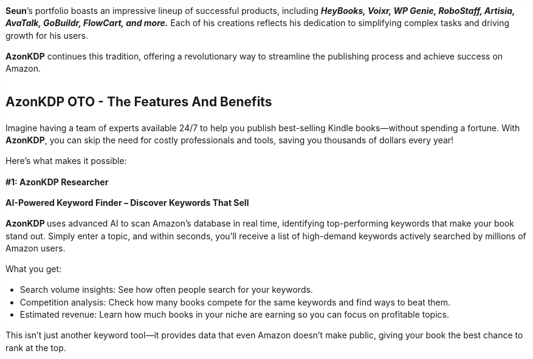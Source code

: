 <p data-w-id="631512bc-d152-51a4-1731-dd4ae59331c8" data-wf-id="[&quot;631512bc-d152-51a4-1731-dd4ae59331c8&quot;]" data-automation-id="dyn-item-post-body-input"><strong data-w-id="3969481f-c545-0314-0c6b-1546b36c141a" data-wf-id="[&quot;3969481f-c545-0314-0c6b-1546b36c141a&quot;]" data-automation-id="dyn-item-post-body-input">Seun</strong>’s portfolio boasts an impressive lineup of successful products, including <strong data-w-id="9906244e-e21a-64ca-dbc3-a2c036cc9128" data-wf-id="[&quot;9906244e-e21a-64ca-dbc3-a2c036cc9128&quot;]" data-automation-id="dyn-item-post-body-input"><em data-w-id="f7afbdf0-6d13-2088-8dd7-b1fc56b99ec9" data-wf-id="[&quot;f7afbdf0-6d13-2088-8dd7-b1fc56b99ec9&quot;]" data-automation-id="dyn-item-post-body-input">HeyBooks</em></strong><strong data-w-id="05d5e3a0-639a-b588-e8c7-aaf574a545a9" data-wf-id="[&quot;05d5e3a0-639a-b588-e8c7-aaf574a545a9&quot;]" data-automation-id="dyn-item-post-body-input"><em data-w-id="6a19f231-8260-be55-93dd-5fc0940f2ced" data-wf-id="[&quot;6a19f231-8260-be55-93dd-5fc0940f2ced&quot;]" data-automation-id="dyn-item-post-body-input">, Voixr, WP Genie, RoboStaff, Artisia, AvaTalk, GoBuildr, FlowCart, and more.</em></strong> Each of his creations reflects his dedication to simplifying complex tasks and driving growth for his users.</p>
<p data-w-id="4834a882-e4c8-6392-8e4e-7e13283e300b" data-wf-id="[&quot;4834a882-e4c8-6392-8e4e-7e13283e300b&quot;]" data-automation-id="dyn-item-post-body-input"><strong data-w-id="579bfd25-05ac-6591-7d26-aca8360798d1" data-wf-id="[&quot;579bfd25-05ac-6591-7d26-aca8360798d1&quot;]" data-automation-id="dyn-item-post-body-input">AzonKDP</strong> continues this tradition, offering a revolutionary way to streamline the publishing process and achieve success on Amazon.</p>
<h2 data-w-id="d2eb8f0f-78b3-ac60-6654-755725bb9d99" data-wf-id="[&quot;d2eb8f0f-78b3-ac60-6654-755725bb9d99&quot;]" data-automation-id="dyn-item-post-body-input"><strong data-w-id="3fee20c0-42c2-81ee-e756-16124c9ad3b6" data-wf-id="[&quot;3fee20c0-42c2-81ee-e756-16124c9ad3b6&quot;]" data-automation-id="dyn-item-post-body-input">AzonKDP OTO - The Features And Benefits</strong></h2>
<p data-w-id="14f16fbb-1115-bbf3-0605-cc405493d73e" data-wf-id="[&quot;14f16fbb-1115-bbf3-0605-cc405493d73e&quot;]" data-automation-id="dyn-item-post-body-input">Imagine having a team of experts available 24/7 to help you publish best-selling Kindle books—without spending a fortune. With <strong data-w-id="f0ef9987-c15f-3049-b494-2ead38524f6d" data-wf-id="[&quot;f0ef9987-c15f-3049-b494-2ead38524f6d&quot;]" data-automation-id="dyn-item-post-body-input">AzonKDP</strong>, you can skip the need for costly professionals and tools, saving you thousands of dollars every year!</p>
<p data-w-id="3da84de3-1fde-5785-7f37-0fd23e320e94" data-wf-id="[&quot;3da84de3-1fde-5785-7f37-0fd23e320e94&quot;]" data-automation-id="dyn-item-post-body-input">Here’s what makes it possible:</p>
<p data-w-id="6ca7b739-7b95-b241-6b47-651c4699593e" data-wf-id="[&quot;6ca7b739-7b95-b241-6b47-651c4699593e&quot;]" data-automation-id="dyn-item-post-body-input"><strong data-w-id="4819da10-b97e-85bb-07e0-4a6cb6a270b5" data-wf-id="[&quot;4819da10-b97e-85bb-07e0-4a6cb6a270b5&quot;]" data-automation-id="dyn-item-post-body-input">#1: AzonKDP Researcher</strong></p>
<p data-w-id="ce71c173-97b0-f8a5-fe3c-9cb2df66f6da" data-wf-id="[&quot;ce71c173-97b0-f8a5-fe3c-9cb2df66f6da&quot;]" data-automation-id="dyn-item-post-body-input"><strong data-w-id="ea783a1c-d110-0ef1-a5c8-736ed3e9f882" data-wf-id="[&quot;ea783a1c-d110-0ef1-a5c8-736ed3e9f882&quot;]" data-automation-id="dyn-item-post-body-input"> AI-Powered Keyword Finder – Discover Keywords That Sell</strong></p>
<p data-w-id="4f18f3ca-a728-0d10-5c3f-319043a42d7b" data-wf-id="[&quot;4f18f3ca-a728-0d10-5c3f-319043a42d7b&quot;]" data-automation-id="dyn-item-post-body-input"><strong data-w-id="0d0d2526-e901-9a5d-a390-787ca3e0d116" data-wf-id="[&quot;0d0d2526-e901-9a5d-a390-787ca3e0d116&quot;]" data-automation-id="dyn-item-post-body-input">AzonKDP </strong>uses advanced AI to scan Amazon’s database in real time, identifying top-performing keywords that make your book stand out. Simply enter a topic, and within seconds, you’ll receive a list of high-demand keywords actively searched by millions of Amazon users.</p>
<p data-w-id="c166bd2b-a562-6284-96dd-84f71c98a8c4" data-wf-id="[&quot;c166bd2b-a562-6284-96dd-84f71c98a8c4&quot;]" data-automation-id="dyn-item-post-body-input">What you get:</p>
<ul role="list" data-w-id="d7365d85-c84a-6163-5c72-f32a867c3e90" data-wf-id="[&quot;d7365d85-c84a-6163-5c72-f32a867c3e90&quot;]" data-automation-id="dyn-item-post-body-input">
	<li data-w-id="7a850cf9-d8a6-9d3e-c5a6-fb776764f382" data-wf-id="[&quot;7a850cf9-d8a6-9d3e-c5a6-fb776764f382&quot;]" data-automation-id="dyn-item-post-body-input">Search volume insights: See how often people search for your keywords.</li>
	<li data-w-id="415293bc-9c77-de3d-8479-bb592050ccca" data-wf-id="[&quot;415293bc-9c77-de3d-8479-bb592050ccca&quot;]" data-automation-id="dyn-item-post-body-input">Competition analysis: Check how many books compete for the same keywords and find ways to beat them.</li>
	<li data-w-id="369e171d-043c-474b-b3bd-40e28d0fc92b" data-wf-id="[&quot;369e171d-043c-474b-b3bd-40e28d0fc92b&quot;]" data-automation-id="dyn-item-post-body-input">Estimated revenue: Learn how much books in your niche are earning so you can focus on profitable topics.</li>
</ul>
<p data-w-id="30ff56f2-8223-ea8f-d85a-b85bc111c273" data-wf-id="[&quot;30ff56f2-8223-ea8f-d85a-b85bc111c273&quot;]" data-automation-id="dyn-item-post-body-input">This isn’t just another keyword tool—it provides data that even Amazon doesn’t make public, giving your book the best chance to rank at the top.</p>